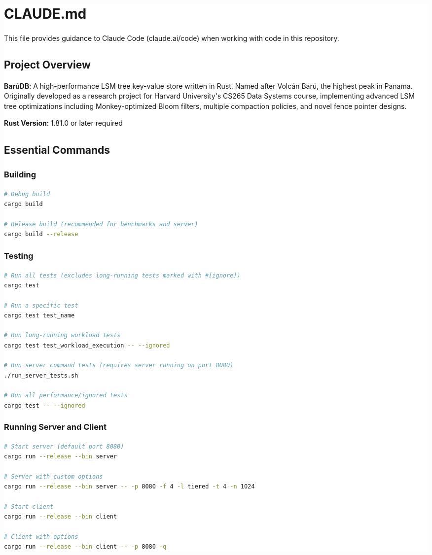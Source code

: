 # CLAUDE.md

This file provides guidance to Claude Code (claude.ai/code) when working with code in this repository.

## Project Overview

**BarúDB**: A high-performance LSM tree key-value store written in Rust. Named after Volcán Barú, the highest peak in Panama. Originally developed as a research project for Harvard University's CS265 Data Systems course, implementing advanced LSM tree optimizations including Monkey-optimized Bloom filters, multiple compaction policies, and novel fence pointer designs.

**Rust Version**: 1.81.0 or later required

## Essential Commands

### Building
```bash
# Debug build
cargo build

# Release build (recommended for benchmarks and server)
cargo build --release
```

### Testing
```bash
# Run all tests (excludes long-running tests marked with #[ignore])
cargo test

# Run a specific test
cargo test test_name

# Run long-running workload tests
cargo test test_workload_execution -- --ignored

# Run server command tests (requires server running on port 8080)
./run_server_tests.sh

# Run all performance/ignored tests
cargo test -- --ignored
```

### Running Server and Client
```bash
# Start server (default port 8080)
cargo run --release --bin server

# Server with custom options
cargo run --release --bin server -- -p 8080 -f 4 -l tiered -t 4 -n 1024

# Start client
cargo run --release --bin client

# Client with options
cargo run --release --bin client -- -p 8080 -q
```
